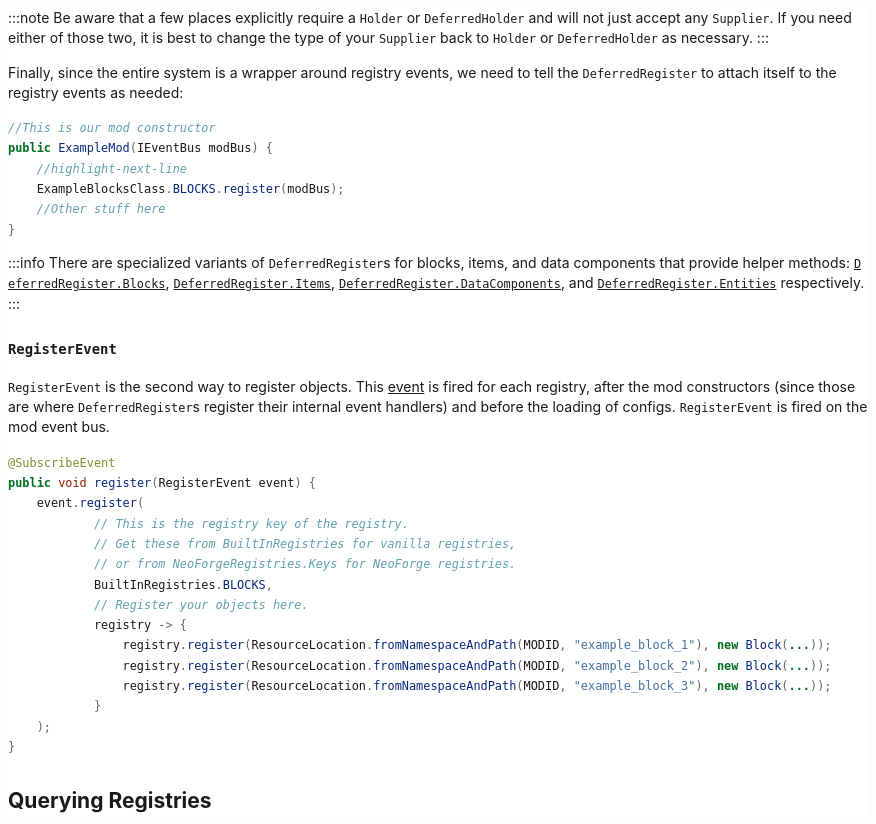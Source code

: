 :::note
Be aware that a few places explicitly require a `Holder` or `DeferredHolder` and will not just accept any `Supplier`. If you need either of those two, it is best to change the type of your `Supplier` back to `Holder` or `DeferredHolder` as necessary.
:::

Finally, since the entire system is a wrapper around registry events, we need to tell the `DeferredRegister` to attach itself to the registry events as needed:

```java
//This is our mod constructor
public ExampleMod(IEventBus modBus) {
    //highlight-next-line
    ExampleBlocksClass.BLOCKS.register(modBus);
    //Other stuff here
}
```

:::info
There are specialized variants of `DeferredRegister`s for blocks, items, and data components that provide helper methods: [`DeferredRegister.Blocks`][defregblocks], [`DeferredRegister.Items`][defregitems], [`DeferredRegister.DataComponents`][defregcomp], and [`DeferredRegister.Entities`][defregentity] respectively.
:::

### `RegisterEvent`

`RegisterEvent` is the second way to register objects. This [event][event] is fired for each registry, after the mod constructors (since those are where `DeferredRegister`s register their internal event handlers) and before the loading of configs. `RegisterEvent` is fired on the mod event bus.

```java
@SubscribeEvent
public void register(RegisterEvent event) {
    event.register(
            // This is the registry key of the registry.
            // Get these from BuiltInRegistries for vanilla registries,
            // or from NeoForgeRegistries.Keys for NeoForge registries.
            BuiltInRegistries.BLOCKS,
            // Register your objects here.
            registry -> {
                registry.register(ResourceLocation.fromNamespaceAndPath(MODID, "example_block_1"), new Block(...));
                registry.register(ResourceLocation.fromNamespaceAndPath(MODID, "example_block_2"), new Block(...));
                registry.register(ResourceLocation.fromNamespaceAndPath(MODID, "example_block_3"), new Block(...));
            }
    );
}
```

## Querying Registries


[block]: ../blocks/index.md
[blockentity]: ../blockentities/index.md
[codec]: ../datastorage/codecs.md
[datagen]: #data-generation-for-datapack-registries
[datagenindex]: ../resources/index.md#data-generation
[datapack]: ../resources/index.md#data
[defregblocks]: ../blocks/index.md#deferredregisterblocks-helpers
[defregcomp]: ../items/datacomponents.md#creating-custom-data-components
[defregentity]: ../entities/index.md#entitytype
[defregitems]: ../items/index.md#deferredregisteritems
[event]: events.md
[item]: ../items/index.md
[resloc]: ../misc/resourcelocation.md
[resourcekey]: ../misc/resourcelocation.md#resourcekeys
[singleton]: https://en.wikipedia.org/wiki/Singleton_pattern
